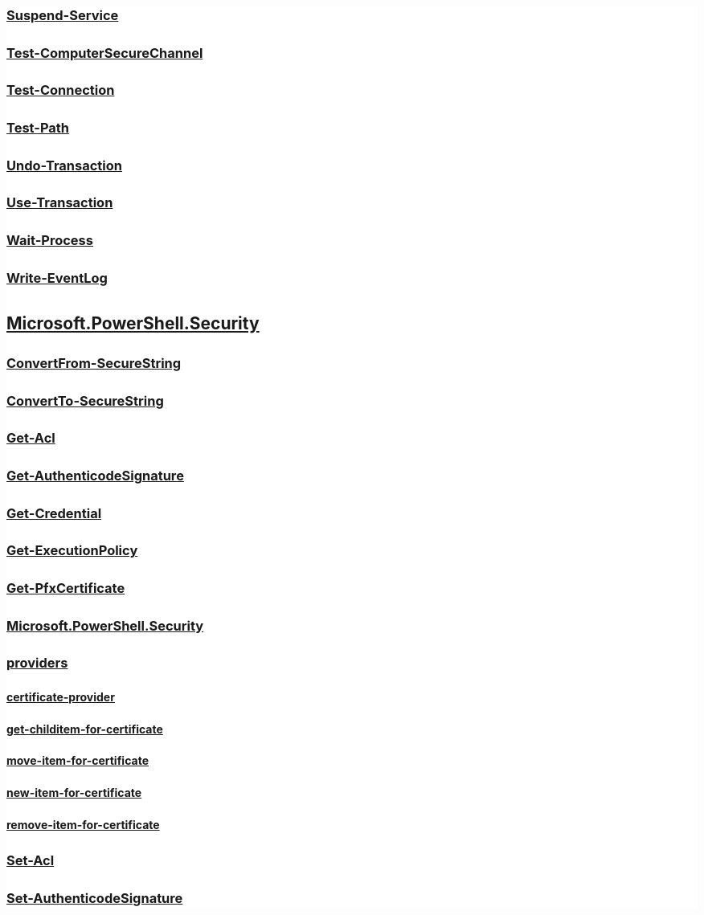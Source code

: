 ###  [Suspend-Service](Microsoft.PowerShell.Management/Suspend-Service.md)
###  [Test-ComputerSecureChannel](Microsoft.PowerShell.Management/Test-ComputerSecureChannel.md)
###  [Test-Connection](Microsoft.PowerShell.Management/Test-Connection.md)
###  [Test-Path](Microsoft.PowerShell.Management/Test-Path.md)
###  [Undo-Transaction](Microsoft.PowerShell.Management/Undo-Transaction.md)
###  [Use-Transaction](Microsoft.PowerShell.Management/Use-Transaction.md)
###  [Wait-Process](Microsoft.PowerShell.Management/Wait-Process.md)
###  [Write-EventLog](Microsoft.PowerShell.Management/Write-EventLog.md)
##  [Microsoft.PowerShell.Security](Microsoft.PowerShell.Security/Microsoft.PowerShell.Security.md)
###  [ConvertFrom-SecureString](Microsoft.PowerShell.Security/ConvertFrom-SecureString.md)
###  [ConvertTo-SecureString](Microsoft.PowerShell.Security/ConvertTo-SecureString.md)
###  [Get-Acl](Microsoft.PowerShell.Security/Get-Acl.md)
###  [Get-AuthenticodeSignature](Microsoft.PowerShell.Security/Get-AuthenticodeSignature.md)
###  [Get-Credential](Microsoft.PowerShell.Security/Get-Credential.md)
###  [Get-ExecutionPolicy](Microsoft.PowerShell.Security/Get-ExecutionPolicy.md)
###  [Get-PfxCertificate](Microsoft.PowerShell.Security/Get-PfxCertificate.md)
###  [Microsoft.PowerShell.Security](Microsoft.PowerShell.Security/Microsoft.PowerShell.Security.md)
###  [providers]()
####  [certificate-provider](Microsoft.PowerShell.Security/providers/certificate-provider.md)
####  [get-childitem-for-certificate](Microsoft.PowerShell.Security/providers/get-childitem-for-certificate.md)
####  [move-item-for-certificate](Microsoft.PowerShell.Security/providers/move-item-for-certificate.md)
####  [new-item-for-certificate](Microsoft.PowerShell.Security/providers/new-item-for-certificate.md)
####  [remove-item-for-certificate](Microsoft.PowerShell.Security/providers/remove-item-for-certificate.md)
###  [Set-Acl](Microsoft.PowerShell.Security/Set-Acl.md)
###  [Set-AuthenticodeSignature](Microsoft.PowerShell.Security/Set-AuthenticodeSignature.md)